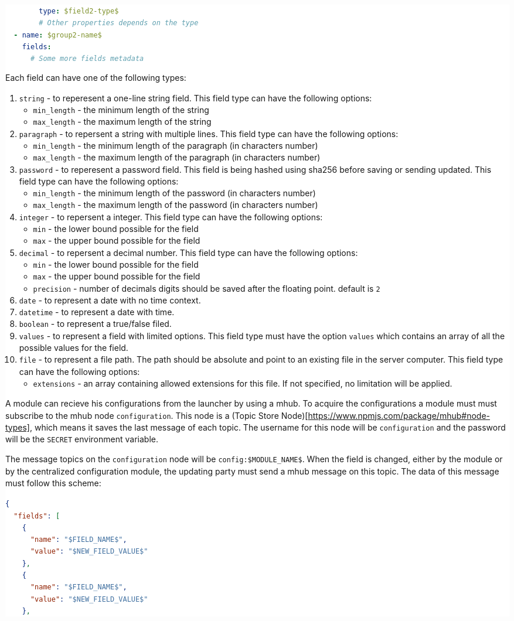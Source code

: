```yaml
        type: $field2-type$
        # Other properties depends on the type
  - name: $group2-name$
    fields:
      # Some more fields metadata
```
Each field can have one of the following types:
1. `string` - to reperesent a one-line string field. This field type can have the following options:
   - `min_length` - the minimum length of the string
   - `max_length` - the maximum length of the string
1. `paragraph` - to repersent a string with multiple lines. This field type can have the following options:
   - `min_length` - the minimum length of the paragraph (in characters number)
   - `max_length` - the maximum length of the paragraph (in characters number)
1. `password` - to reperesent a password field.
    This field is being hashed using sha256 before saving or sending updated.
    This field type can have the following options:
   - `min_length` - the minimum length of the password (in characters number)
   - `max_length` - the maximum length of the password (in characters number)
1. `integer` - to repersent a integer. This field type can have the following options:
   - `min` - the lower bound possible for the field
   - `max` - the upper bound possible for the field
1. `decimal` - to repersent a decimal number. This field type can have the following options:
   - `min` - the lower bound possible for the field
   - `max` - the upper bound possible for the field
   - `precision` - number of decimals digits should be saved after the floating point. default is `2`
1. `date` - to represent a date with no time context.
1. `datetime` - to represent a date with time.
1. `boolean` - to represent a true/false filed.
1. `values` - to represent a field with limited options. This field type must have the option `values` which contains
   an array of all the possible values for the field.
1. `file` - to represent a file path. The path should be absolute and point to an existing file in the server
computer.  This field type can have the following options:
   - `extensions` - an array containing allowed extensions for this file. If not specified, no limitation
will be applied.

A module can recieve his configurations from the launcher by using a mhub. To acquire the configurations a module must
must subscribe to the mhub node `configuration`. This node is a
(Topic Store Node)[https://www.npmjs.com/package/mhub#node-types], which means it saves the last message of each topic.
The username for this node will be `configuration` and the password will be the `SECRET` environment variable.

The message topics on the `configuration` node will be `config:$MODULE_NAME$`. When the field is changed, either by the
module or by the centralized configuration module, the updating party must send a mhub message on this topic. The data
of this message must follow this scheme:
```json
{
  "fields": [
    {
      "name": "$FIELD_NAME$",
      "value": "$NEW_FIELD_VALUE$"
    },
    {
      "name": "$FIELD_NAME$",
      "value": "$NEW_FIELD_VALUE$"
    },
```